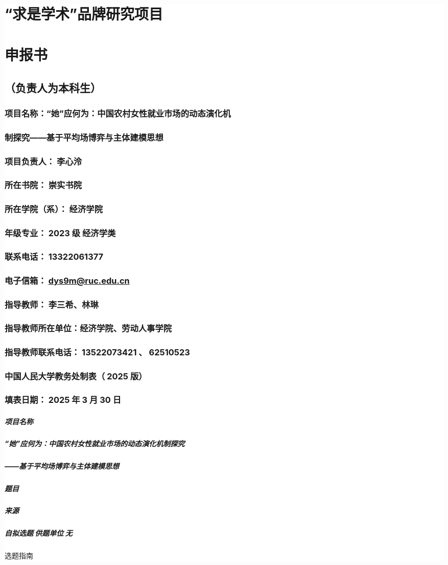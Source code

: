 # “求是学术”品牌研究项目 

# 申报书 

## （负责人为本科生） 

### 项目名称：“她”应何为：中国农村女性就业市场的动态演化机 

### 制探究——基于平均场博弈与主体建模思想 

### 项目负责人： 李心泠 

### 所在书院： 崇实书院 

### 所在学院（系）： 经济学院 

### 年级专业： 2023 级 经济学类 

### 联系电话： 13322061377 

### 电子信箱： dys9m@ruc.edu.cn 

### 指导教师： 李三希、林琳 

### 指导教师所在单位：经济学院、劳动人事学院 

### 指导教师联系电话： 13522073421 、 62510523 

### 中国人民大学教务处制表（ 2025 版） 


### 填表日期： 2025 年 3 月 30 日 

##### 项目名称 

##### “她”应何为：中国农村女性就业市场的动态演化机制探究 

##### ——基于平均场博弈与主体建模思想 

##### 题目 

##### 来源 

##### 自拟选题 供题单位 无 

 选题指南 
